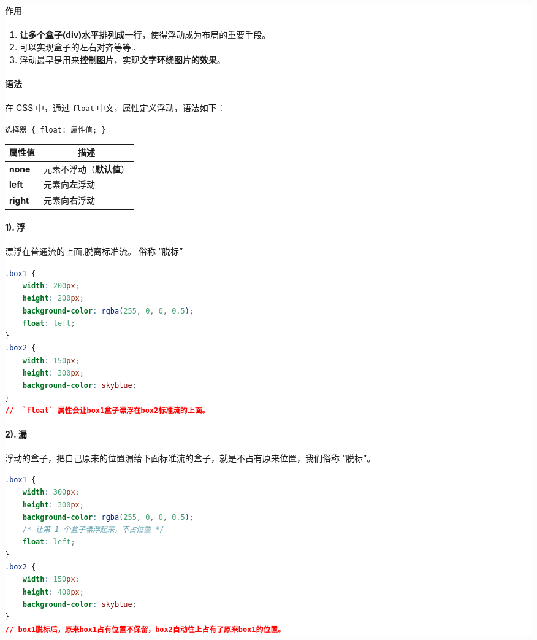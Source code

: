 #### 作用
1. **让多个盒子(div)水平排列成一行**，使得浮动成为布局的重要手段。
2. 可以实现盒子的左右对齐等等..
3. 浮动最早是用来**控制图片**，实现**文字环绕图片的效果**。

#### 语法

在 CSS 中，通过 `float`  中文，属性定义浮动，语法如下：

```md
选择器 { float: 属性值; }
```

| 属性值    | 描述                     |
| --------- | ------------------------ |
| **none**  | 元素不浮动（**默认值**） |
| **left**  | 元素向**左**浮动         |
| **right** | 元素向**右**浮动         |


#### 1). 浮

漂浮在普通流的上面,脱离标准流。 俗称 “脱标”   

```css
.box1 {
    width: 200px;
    height: 200px;
    background-color: rgba(255, 0, 0, 0.5);
    float: left;
}
.box2 {
    width: 150px;
    height: 300px;
    background-color: skyblue;
}
//  `float` 属性会让box1盒子漂浮在box2标准流的上面。
```

#### 2).  漏

浮动的盒子，把自己原来的位置漏给下面标准流的盒子，就是不占有原来位置，我们俗称 “脱标”。

~~~css
.box1 {
    width: 300px;
    height: 300px;
    background-color: rgba(255, 0, 0, 0.5);
    /* 让第 1 个盒子漂浮起来，不占位置 */
    float: left;
}
.box2 {
    width: 150px;
    height: 400px;
    background-color: skyblue;
}
// box1脱标后，原来box1占有位置不保留，box2自动往上占有了原来box1的位置。
~~~
